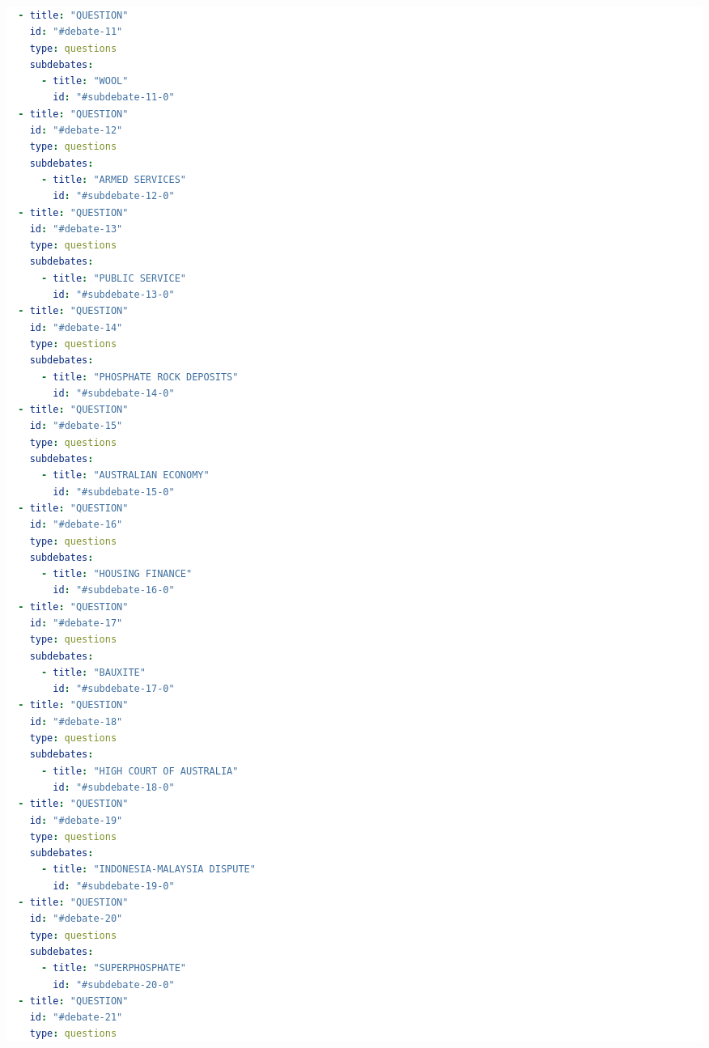 ```yaml
  - title: "QUESTION"
    id: "#debate-11"
    type: questions
    subdebates:
      - title: "WOOL"
        id: "#subdebate-11-0"
  - title: "QUESTION"
    id: "#debate-12"
    type: questions
    subdebates:
      - title: "ARMED SERVICES"
        id: "#subdebate-12-0"
  - title: "QUESTION"
    id: "#debate-13"
    type: questions
    subdebates:
      - title: "PUBLIC SERVICE"
        id: "#subdebate-13-0"
  - title: "QUESTION"
    id: "#debate-14"
    type: questions
    subdebates:
      - title: "PHOSPHATE ROCK DEPOSITS"
        id: "#subdebate-14-0"
  - title: "QUESTION"
    id: "#debate-15"
    type: questions
    subdebates:
      - title: "AUSTRALIAN ECONOMY"
        id: "#subdebate-15-0"
  - title: "QUESTION"
    id: "#debate-16"
    type: questions
    subdebates:
      - title: "HOUSING FINANCE"
        id: "#subdebate-16-0"
  - title: "QUESTION"
    id: "#debate-17"
    type: questions
    subdebates:
      - title: "BAUXITE"
        id: "#subdebate-17-0"
  - title: "QUESTION"
    id: "#debate-18"
    type: questions
    subdebates:
      - title: "HIGH COURT OF AUSTRALIA"
        id: "#subdebate-18-0"
  - title: "QUESTION"
    id: "#debate-19"
    type: questions
    subdebates:
      - title: "INDONESIA-MALAYSIA DISPUTE"
        id: "#subdebate-19-0"
  - title: "QUESTION"
    id: "#debate-20"
    type: questions
    subdebates:
      - title: "SUPERPHOSPHATE"
        id: "#subdebate-20-0"
  - title: "QUESTION"
    id: "#debate-21"
    type: questions
```